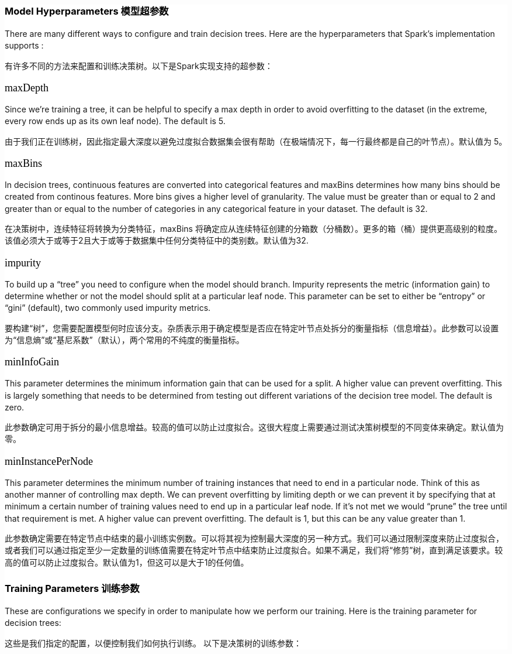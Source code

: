 ### <font color="#00000">Model Hyperparameters 模型超参数</font>

There are many different ways to configure and train decision trees. Here are the hyperparameters that Spark’s implementation supports : 

有许多不同的方法来配置和训练决策树。以下是Spark实现支持的超参数：

<font face="constant-width" color="#000000" size=4>maxDepth</font>

Since we’re training a tree, it can be helpful to specify a max depth in order to avoid overfitting to the dataset (in the extreme, every row ends up as its own leaf node). The default is 5.

由于我们正在训练树，因此指定最大深度以避免过度拟合数据集会很有帮助（在极端情况下，每一行最终都是自己的叶节点）。默认值为 5。

<font face="constant-width" color="#000000" size=4>maxBins</font>

In decision trees, continuous features are converted into categorical features and maxBins determines how many bins should be created from continous features. More bins gives a higher level of granularity. The value must be greater than or equal to 2 and greater than or equal to the number of categories in any categorical feature in your dataset. The default is 32.

在决策树中，连续特征将转换为分类特征，maxBins 将确定应从连续特征创建的分箱数（分桶数）。更多的箱（桶）提供更高级别的粒度。该值必须大于或等于2且大于或等于数据集中任何分类特征中的类别数。默认值为32.

<font face="constant-width" color="#000000" size=4>impurity</font>

To build up a “tree” you need to configure when the model should branch. Impurity represents the metric (information gain) to determine whether or not the model should split at a particular leaf node. This parameter can be set to either be “entropy” or “gini” (default), two commonly used impurity metrics.

要构建“树”，您需要配置模型何时应该分支。杂质表示用于确定模型是否应在特定叶节点处拆分的衡量指标（信息增益）。此参数可以设置为“信息熵”或“基尼系数”（默认），两个常用的不纯度的衡量指标。

<font face="constant-width" color="#000000" size=4>minInfoGain</font>

This parameter determines the minimum information gain that can be used for a split. A higher value can prevent overfitting. This is largely something that needs to be determined from testing out different variations of the decision tree model. The default is zero.

此参数确定可用于拆分的最小信息增益。较高的值可以防止过度拟合。这很大程度上需要通过测试决策树模型的不同变体来确定。默认值为零。

<font face="constant-width" color="#000000" size=4>minInstancePerNode</font>

This parameter determines the minimum number of training instances that need to end in a particular node. Think of this as another manner of controlling max depth. We can prevent overfitting by limiting depth or we can prevent it by specifying that at minimum a certain number of training values need to end up in a particular leaf node. If it’s not met we would “prune” the tree until that requirement is met. A higher value can prevent overfitting. The default is 1, but this can be any value greater than 1.

此参数确定需要在特定节点中结束的最小训练实例数。可以将其视为控制最大深度的另一种方式。我们可以通过限制深度来防止过度拟合，或者我们可以通过指定至少一定数量的训练值需要在特定叶节点中结束防止过度拟合。如果不满足，我们将“修剪”树，直到满足该要求。较高的值可以防止过度拟合。默认值为1，但这可以是大于1的任何值。

### <font color="#00000">Training Parameters 训练参数</font>

These are configurations we specify in order to manipulate how we perform our training. Here is the training parameter for decision trees:

这些是我们指定的配置，以便控制我们如何执行训练。 以下是决策树的训练参数：
